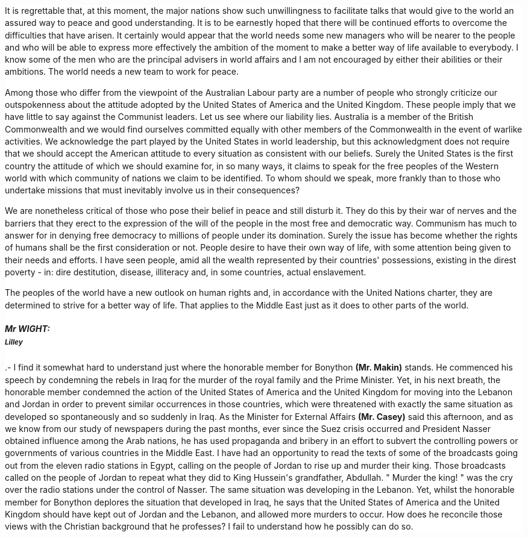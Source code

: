 It is regrettable that, at this moment, the major nations show such unwillingness to facilitate talks that would give to the world an assured way to peace and good understanding. It is to be earnestly hoped that there will be continued efforts to overcome the difficulties that have arisen. It certainly would appear that the world needs some new managers who will be nearer to the people and who will be able to express more effectively the ambition of the moment to make a better way of life available to everybody. I know some of the men who are the principal advisers in world affairs and I am not encouraged by either their abilities or their ambitions. The world needs a new team to work for peace. 

Among those who differ from the viewpoint of the Australian Labour party are a number of people who strongly criticize our outspokenness about the attitude adopted by the United States of America and the United Kingdom. These people imply that we have little to say against the Communist leaders. Let us see where our liability lies. Australia is a member of the British Commonwealth and we would find ourselves committed equally with other members of the Commonwealth in the event of warlike activities. We acknowledge the part played by the United States in world leadership, but this acknowledgment does not require that we should accept the American attitude to every situation as consistent with our beliefs. Surely the United States is the first country the attitude of which we should examine for, in so many ways, it claims to speak for the free peoples of the Western world with which community of nations we claim to be identified. To whom should we speak, more frankly than to those who undertake missions that must inevitably involve us in their consequences? 

We are nonetheless critical of those who pose their belief in peace and still disturb it. They do this by their war of nerves and the barriers that they erect to the expression of the will of the people in the most free and democratic way. Communism has much to answer for in denying free democracy to millions of people under its domination. Surely the issue has become whether the rights of humans shall be the first consideration or not. People desire to have their own way of life, with some attention being given to their needs and efforts. I have seen people, amid all the wealth represented by their countries' possessions, existing in the direst poverty - in: dire destitution, disease, illiteracy and, in some countries, actual enslavement. 

The peoples of the world have a new outlook on human rights and, in accordance with the United Nations charter, they are determined to strive for a better way of life. That applies to the Middle East just as it does to other parts of the world. 

##### Mr WIGHT:<br><small class="text-muted">Lilley</small>

.- I find it somewhat hard to understand just where the honorable member for Bonython  **(Mr. Makin)**  stands. He commenced his speech by condemning the rebels in Iraq for the murder of the royal family and the Prime Minister. Yet, in his next breath, the honorable member condemned the action of the United States of America and the United Kingdom for moving into the Lebanon and Jordan in order to prevent similar occurrences in those countries, which were threatened with exactly the same situation as developed so spontaneously and so suddenly in Iraq. As the Minister for External Affairs  **(Mr. Casey)**  said this afternoon, and as we know from our study of newspapers during the past months, ever since the Suez crisis occurred and  President  Nasser obtained influence among the Arab nations, he has used propaganda and bribery in an effort to subvert the controlling powers or governments of various countries in the Middle East. I have had an opportunity to read the texts of some of the broadcasts going out from the eleven radio stations in Egypt, calling on the people of Jordan to rise up and murder their king. Those broadcasts called on the people of Jordan to repeat what they did to King Hussein's grandfather, Abdullah. " Murder the king! " was the cry over the radio stations under the control of Nasser. The same situation was developing in the Lebanon. Yet, whilst the honorable member for Bonython deplores the situation that developed in Iraq, he says that the United States of America and the United Kingdom should have kept out of Jordan and the Lebanon, and allowed more murders to occur. How does he reconcile those views with the Christian background that he professes? I fail to understand how he possibly can do so. 
